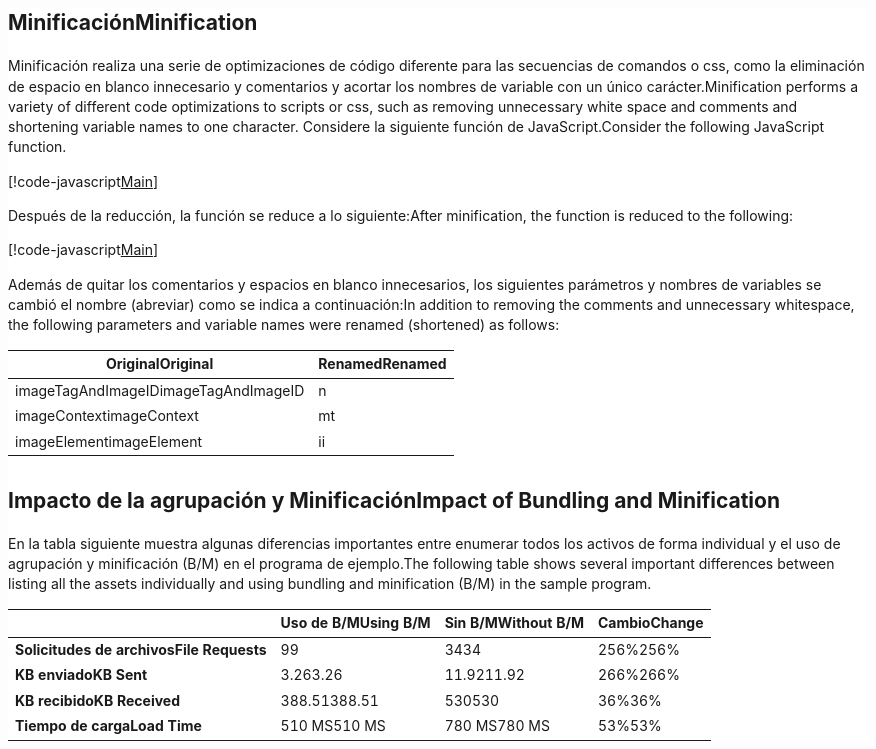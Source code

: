 ## <a name="minification"></a><span data-ttu-id="ddcb5-124">Minificación</span><span class="sxs-lookup"><span data-stu-id="ddcb5-124">Minification</span></span>

<span data-ttu-id="ddcb5-125">Minificación realiza una serie de optimizaciones de código diferente para las secuencias de comandos o css, como la eliminación de espacio en blanco innecesario y comentarios y acortar los nombres de variable con un único carácter.</span><span class="sxs-lookup"><span data-stu-id="ddcb5-125">Minification performs a variety of different code optimizations to scripts or css, such as removing unnecessary white space and comments and shortening variable names to one character.</span></span> <span data-ttu-id="ddcb5-126">Considere la siguiente función de JavaScript.</span><span class="sxs-lookup"><span data-stu-id="ddcb5-126">Consider the following JavaScript function.</span></span>

[!code-javascript[Main](bundling-and-minification/samples/sample1.js)]

<span data-ttu-id="ddcb5-127">Después de la reducción, la función se reduce a lo siguiente:</span><span class="sxs-lookup"><span data-stu-id="ddcb5-127">After minification, the function is reduced to the following:</span></span>

[!code-javascript[Main](bundling-and-minification/samples/sample2.js)]

<span data-ttu-id="ddcb5-128">Además de quitar los comentarios y espacios en blanco innecesarios, los siguientes parámetros y nombres de variables se cambió el nombre (abreviar) como se indica a continuación:</span><span class="sxs-lookup"><span data-stu-id="ddcb5-128">In addition to removing the comments and unnecessary whitespace, the following parameters and variable names were renamed (shortened) as follows:</span></span>

| <span data-ttu-id="ddcb5-129">**Original**</span><span class="sxs-lookup"><span data-stu-id="ddcb5-129">**Original**</span></span> | <span data-ttu-id="ddcb5-130">**Renamed**</span><span class="sxs-lookup"><span data-stu-id="ddcb5-130">**Renamed**</span></span> |
| --- | --- |
| <span data-ttu-id="ddcb5-131">imageTagAndImageID</span><span class="sxs-lookup"><span data-stu-id="ddcb5-131">imageTagAndImageID</span></span> | n |
| <span data-ttu-id="ddcb5-132">imageContext</span><span class="sxs-lookup"><span data-stu-id="ddcb5-132">imageContext</span></span> | <span data-ttu-id="ddcb5-133">m</span><span class="sxs-lookup"><span data-stu-id="ddcb5-133">t</span></span> |
| <span data-ttu-id="ddcb5-134">imageElement</span><span class="sxs-lookup"><span data-stu-id="ddcb5-134">imageElement</span></span> | <span data-ttu-id="ddcb5-135">i</span><span class="sxs-lookup"><span data-stu-id="ddcb5-135">i</span></span> |

## <a name="impact-of-bundling-and-minification"></a><span data-ttu-id="ddcb5-136">Impacto de la agrupación y Minificación</span><span class="sxs-lookup"><span data-stu-id="ddcb5-136">Impact of Bundling and Minification</span></span>

<span data-ttu-id="ddcb5-137">En la tabla siguiente muestra algunas diferencias importantes entre enumerar todos los activos de forma individual y el uso de agrupación y minificación (B/M) en el programa de ejemplo.</span><span class="sxs-lookup"><span data-stu-id="ddcb5-137">The following table shows several important differences between listing all the assets individually and using bundling and minification (B/M) in the sample program.</span></span>

|  | <span data-ttu-id="ddcb5-138">**Uso de B/M**</span><span class="sxs-lookup"><span data-stu-id="ddcb5-138">**Using B/M**</span></span> | <span data-ttu-id="ddcb5-139">**Sin B/M**</span><span class="sxs-lookup"><span data-stu-id="ddcb5-139">**Without B/M**</span></span> | <span data-ttu-id="ddcb5-140">**Cambio**</span><span class="sxs-lookup"><span data-stu-id="ddcb5-140">**Change**</span></span> |
| --- | --- | --- | --- |
| <span data-ttu-id="ddcb5-141">**Solicitudes de archivos**</span><span class="sxs-lookup"><span data-stu-id="ddcb5-141">**File Requests**</span></span> | <span data-ttu-id="ddcb5-142">9</span><span class="sxs-lookup"><span data-stu-id="ddcb5-142">9</span></span> | <span data-ttu-id="ddcb5-143">34</span><span class="sxs-lookup"><span data-stu-id="ddcb5-143">34</span></span> | <span data-ttu-id="ddcb5-144">256%</span><span class="sxs-lookup"><span data-stu-id="ddcb5-144">256%</span></span> |
| <span data-ttu-id="ddcb5-145">**KB enviado**</span><span class="sxs-lookup"><span data-stu-id="ddcb5-145">**KB Sent**</span></span> | <span data-ttu-id="ddcb5-146">3.26</span><span class="sxs-lookup"><span data-stu-id="ddcb5-146">3.26</span></span> | <span data-ttu-id="ddcb5-147">11.92</span><span class="sxs-lookup"><span data-stu-id="ddcb5-147">11.92</span></span> | <span data-ttu-id="ddcb5-148">266%</span><span class="sxs-lookup"><span data-stu-id="ddcb5-148">266%</span></span> |
| <span data-ttu-id="ddcb5-149">**KB recibido**</span><span class="sxs-lookup"><span data-stu-id="ddcb5-149">**KB Received**</span></span> | <span data-ttu-id="ddcb5-150">388.51</span><span class="sxs-lookup"><span data-stu-id="ddcb5-150">388.51</span></span> | <span data-ttu-id="ddcb5-151">530</span><span class="sxs-lookup"><span data-stu-id="ddcb5-151">530</span></span> | <span data-ttu-id="ddcb5-152">36%</span><span class="sxs-lookup"><span data-stu-id="ddcb5-152">36%</span></span> |
| <span data-ttu-id="ddcb5-153">**Tiempo de carga**</span><span class="sxs-lookup"><span data-stu-id="ddcb5-153">**Load Time**</span></span> | <span data-ttu-id="ddcb5-154">510 MS</span><span class="sxs-lookup"><span data-stu-id="ddcb5-154">510 MS</span></span> | <span data-ttu-id="ddcb5-155">780 MS</span><span class="sxs-lookup"><span data-stu-id="ddcb5-155">780 MS</span></span> | <span data-ttu-id="ddcb5-156">53%</span><span class="sxs-lookup"><span data-stu-id="ddcb5-156">53%</span></span> |
